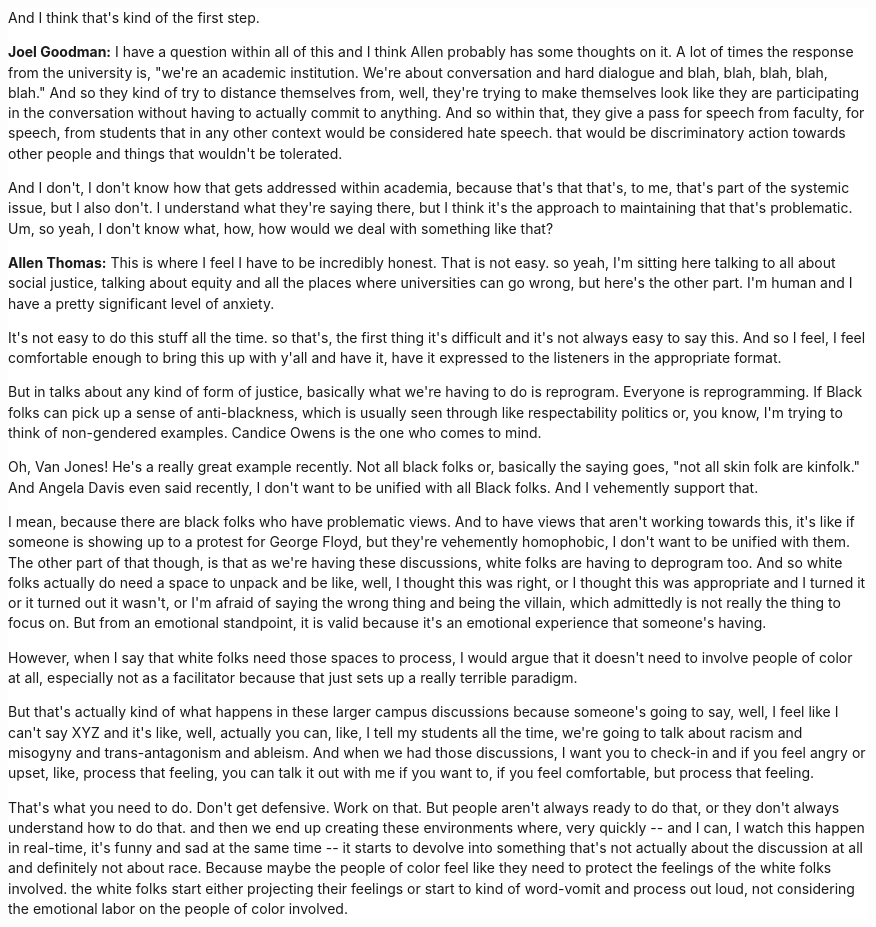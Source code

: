 And I think that's kind of the first step.

**Joel Goodman:** I have a question within all of this and I think Allen probably has some thoughts on it. A lot of times the response from the university is, "we're an academic institution. We're about conversation and hard dialogue and blah, blah, blah, blah, blah." And so they kind of try to distance themselves from, well, they're trying to make themselves look like they are participating in the conversation without having to actually commit to anything. And so within that, they give a pass for speech from faculty, for speech, from students that in any other context would be considered hate speech. that would be discriminatory action towards other people and things that wouldn't be tolerated.

And I don't, I don't know how that gets addressed within academia, because that's that that's, to me, that's part of the systemic issue, but I also don't. I understand what they're saying there, but I think it's the approach to maintaining that that's problematic. Um, so yeah, I don't know what, how, how would we deal with something like that?

**Allen Thomas:** This is where I feel I have to be incredibly honest. That is not easy. so yeah, I'm sitting here talking to all about social justice, talking about equity and all the places where universities can go wrong, but here's the other part. I'm human and I have a pretty significant level of anxiety.

It's not easy to do this stuff all the time. so that's, the first thing it's difficult and it's not always easy to say this. And so I feel, I feel comfortable enough to bring this up with y'all and have it, have it expressed to the listeners in the appropriate format.

But in talks about any kind of form of justice, basically what we're having to do is reprogram. Everyone is reprogramming. If Black folks can pick up a sense of anti-blackness, which is usually seen through like respectability politics or, you know, I'm trying to think of non-gendered examples. Candice Owens is the one who comes to mind.

Oh, Van Jones! He's a really great example recently. Not all black folks or, basically the saying goes, "not all skin folk are kinfolk." And Angela Davis even said recently, I don't want to be unified with all Black folks. And I vehemently support that.

I mean, because there are black folks who have problematic views. And to have views that aren't working towards this, it's like if someone is showing up to a protest for George Floyd, but they're vehemently homophobic, I don't want to be unified with them. The other part of that though, is that as we're having these discussions, white folks are having to deprogram too. And so white folks actually do need a space to unpack and be like, well, I thought this was right, or I thought this was appropriate and I turned it or it turned out it wasn't, or I'm afraid of saying the wrong thing and being the villain, which admittedly is not really the thing to focus on. But from an emotional standpoint, it is valid because it's an emotional experience that someone's having.

However, when I say that white folks need those spaces to process, I would argue that it doesn't need to involve people of color at all, especially not as a facilitator because that just sets up a really terrible paradigm.

But that's actually kind of what happens in these larger campus discussions because someone's going to say, well, I feel like I can't say XYZ and it's like, well, actually you can, like, I tell my students all the time, we're going to talk about racism and misogyny and trans-antagonism and ableism. And when we had those discussions, I want you to check-in and if you feel angry or upset, like, process that feeling, you can talk it out with me if you want to, if you feel comfortable, but process that feeling.

That's what you need to do. Don't get defensive. Work on that. But people aren't always ready to do that, or they don't always understand how to do that. and then we end up creating these environments where, very quickly -- and I can, I watch this happen in real-time, it's funny and sad at the same time -- it starts to devolve into something that's not actually about the discussion at all and definitely not about race. Because maybe the people of color feel like they need to protect the feelings of the white folks involved. the white folks start either projecting their feelings or start to kind of word-vomit and process out loud, not considering the emotional labor on the people of color involved.
